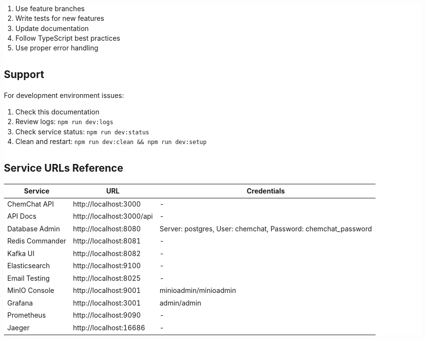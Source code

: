 1. Use feature branches
2. Write tests for new features
3. Update documentation
4. Follow TypeScript best practices
5. Use proper error handling

## Support

For development environment issues:

1. Check this documentation
2. Review logs: `npm run dev:logs`
3. Check service status: `npm run dev:status`
4. Clean and restart: `npm run dev:clean && npm run dev:setup`

## Service URLs Reference

| Service         | URL                       | Credentials                                                   |
| --------------- | ------------------------- | ------------------------------------------------------------- |
| ChemChat API    | http://localhost:3000     | -                                                             |
| API Docs        | http://localhost:3000/api | -                                                             |
| Database Admin  | http://localhost:8080     | Server: postgres, User: chemchat, Password: chemchat_password |
| Redis Commander | http://localhost:8081     | -                                                             |
| Kafka UI        | http://localhost:8082     | -                                                             |
| Elasticsearch   | http://localhost:9100     | -                                                             |
| Email Testing   | http://localhost:8025     | -                                                             |
| MinIO Console   | http://localhost:9001     | minioadmin/minioadmin                                         |
| Grafana         | http://localhost:3001     | admin/admin                                                   |
| Prometheus      | http://localhost:9090     | -                                                             |
| Jaeger          | http://localhost:16686    | -                                                             |
